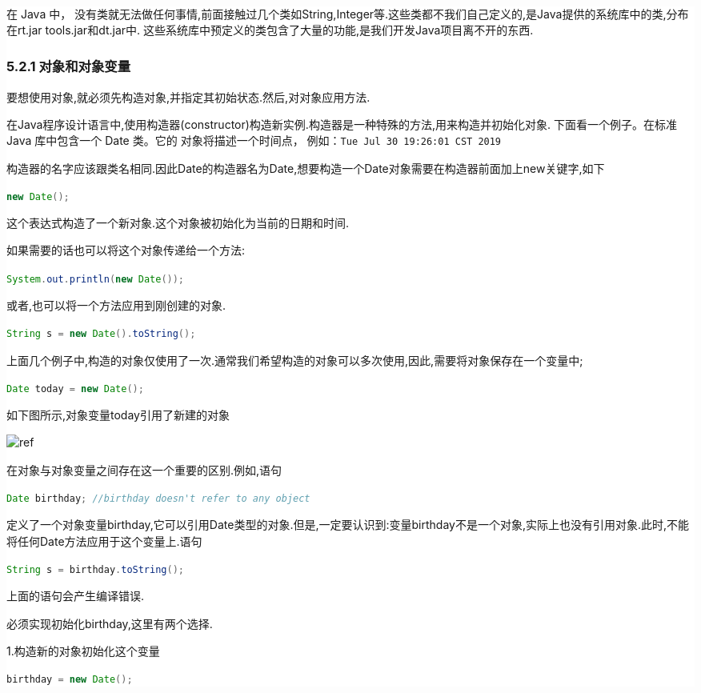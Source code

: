在 Java 中， 没有类就无法做任何事情,前面接触过几个类如String,Integer等.这些类都不我们自己定义的,是Java提供的系统库中的类,分布在rt.jar tools.jar和dt.jar中.
这些系统库中预定义的类包含了大量的功能,是我们开发Java项目离不开的东西.

### 5.2.1 对象和对象变量

要想使用对象,就必须先构造对象,并指定其初始状态.然后,对对象应用方法.

在Java程序设计语言中,使用构造器(constructor)构造新实例.构造器是一种特殊的方法,用来构造并初始化对象.
下面看一个例子。在标准 Java 库中包含一个 Date 类。它的 对象将描述一个时间点， 例如：`Tue Jul 30 19:26:01 CST 2019`

构造器的名字应该跟类名相同.因此Date的构造器名为Date,想要构造一个Date对象需要在构造器前面加上new关键字,如下

```java
new Date();
```

这个表达式构造了一个新对象.这个对象被初始化为当前的日期和时间.

如果需要的话也可以将这个对象传递给一个方法:

```java
System.out.println(new Date());
```

或者,也可以将一个方法应用到刚创建的对象.

```java
String s = new Date().toString();
```

上面几个例子中,构造的对象仅使用了一次.通常我们希望构造的对象可以多次使用,因此,需要将对象保存在一个变量中;

```java
Date today = new Date();
```

如下图所示,对象变量today引用了新建的对象

![ref](https://s2.ax1x.com/2019/08/16/mZEK0I.png)

在对象与对象变量之间存在这一个重要的区别.例如,语句

```java
Date birthday; //birthday doesn't refer to any object
```

定义了一个对象变量birthday,它可以引用Date类型的对象.但是,一定要认识到:变量birthday不是一个对象,实际上也没有引用对象.此时,不能将任何Date方法应用于这个变量上.语句

```java
String s = birthday.toString();
```

上面的语句会产生编译错误.

必须实现初始化birthday,这里有两个选择.

1.构造新的对象初始化这个变量

```java
birthday = new Date();
```

